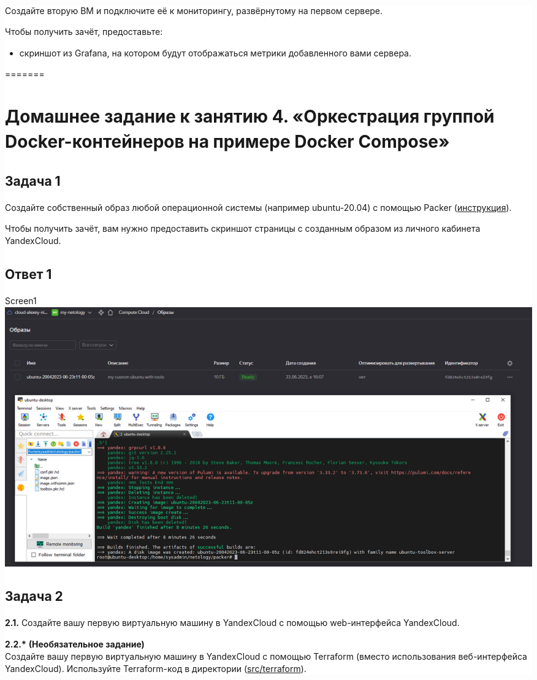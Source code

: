 Создайте вторую ВМ и подключите её к мониторингу, развёрнутому на первом сервере.

Чтобы получить зачёт, предоставьте:

- скриншот из Grafana, на котором будут отображаться метрики добавленного вами сервера.


=======
# Домашнее задание к занятию 4. «Оркестрация группой Docker-контейнеров на примере Docker Compose»

## Задача 1

Создайте собственный образ любой операционной системы (например ubuntu-20.04) с помощью Packer ([инструкция](https://cloud.yandex.ru/docs/tutorials/infrastructure-management/packer-quickstart)).

Чтобы получить зачёт, вам нужно предоставить скриншот страницы с созданным образом из личного кабинета YandexCloud.

## Ответ 1

Screen1 ![Screenshot_1](Screenshot_1.png)

## Задача 2

**2.1.** Создайте вашу первую виртуальную машину в YandexCloud с помощью web-интерфейса YandexCloud.

**2.2.\*** **(Необязательное задание)**  
Создайте вашу первую виртуальную машину в YandexCloud с помощью Terraform (вместо использования веб-интерфейса YandexCloud).
Используйте Terraform-код в директории ([src/terraform](https://github.com/netology-group/virt-homeworks/tree/virt-11/05-virt-04-docker-compose/src/terraform)).
